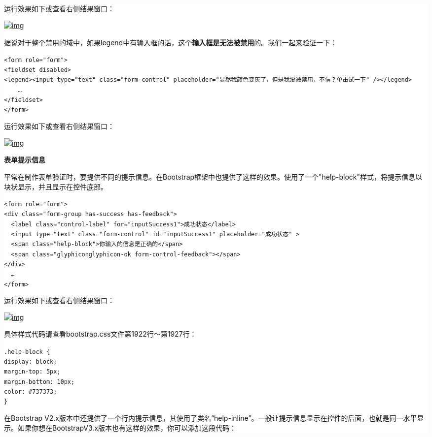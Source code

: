 运行效果如下或查看右侧结果窗口：

[![img](http://img.mukewang.com/53b27b2200010df702890118.jpg)](http://img.mukewang.com/53b27b2200010df702890118.jpg)

据说对于整个禁用的域中，如果legend中有输入框的话，这个**输入框是无法被禁用**的。我们一起来验证一下：

```
<form role="form">
<fieldset disabled>
<legend><input type="text" class="form-control" placeholder="显然我颜色变灰了，但是我没被禁用，不信？单击试一下" /></legend>
    …
</fieldset>
</form>
```

运行效果如下或查看右侧结果窗口：

[![img](http://img.mukewang.com/53b27bc30001113302720144.jpg)](http://img.mukewang.com/53b27bc30001113302720144.jpg)

 





 **表单提示信息**



平常在制作表单验证时，要提供不同的提示信息。在Bootstrap框架中也提供了这样的效果。使用了一个"help-block"样式，将提示信息以块状显示，并且显示在控件底部。

```
<form role="form">
<div class="form-group has-success has-feedback">
  <label class="control-label" for="inputSuccess1">成功状态</label>
  <input type="text" class="form-control" id="inputSuccess1" placeholder="成功状态" >
  <span class="help-block">你输入的信息是正确的</span>
  <span class="glyphiconglyphicon-ok form-control-feedback"></span>
</div>
  …
</form>
```

运行效果如下或查看右侧结果窗口：

[![img](http://img.mukewang.com/53b2829200018aaf02180116.jpg)](http://img.mukewang.com/53b2829200018aaf02180116.jpg)

具体样式代码请查看bootstrap.css文件第1922行～第1927行：

```
.help-block {
display: block;
margin-top: 5px;
margin-bottom: 10px;
color: #737373;
}
```

在Bootstrap V2.x版本中还提供了一个行内提示信息，其使用了类名“help-inline”。一般让提示信息显示在控件的后面，也就是同一水平显示。如果你想在BootstrapV3.x版本也有这样的效果，你可以添加这段代码：
